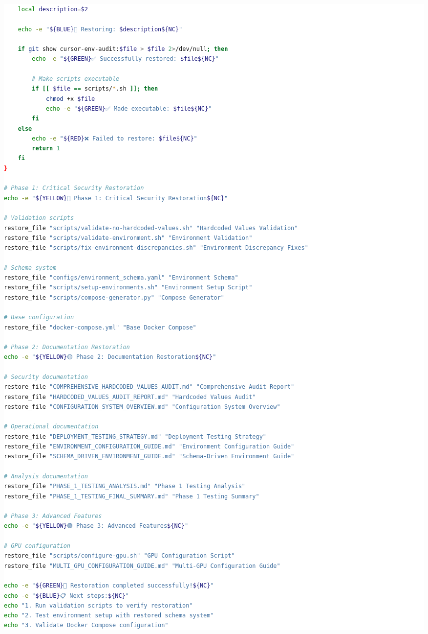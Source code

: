 ```bash
    local description=$2
    
    echo -e "${BLUE}📄 Restoring: $description${NC}"
    
    if git show cursor-env-audit:$file > $file 2>/dev/null; then
        echo -e "${GREEN}✅ Successfully restored: $file${NC}"
        
        # Make scripts executable
        if [[ $file == scripts/*.sh ]]; then
            chmod +x $file
            echo -e "${GREEN}✅ Made executable: $file${NC}"
        fi
    else
        echo -e "${RED}❌ Failed to restore: $file${NC}"
        return 1
    fi
}

# Phase 1: Critical Security Restoration
echo -e "${YELLOW}🔴 Phase 1: Critical Security Restoration${NC}"

# Validation scripts
restore_file "scripts/validate-no-hardcoded-values.sh" "Hardcoded Values Validation"
restore_file "scripts/validate-environment.sh" "Environment Validation"
restore_file "scripts/fix-environment-discrepancies.sh" "Environment Discrepancy Fixes"

# Schema system
restore_file "configs/environment_schema.yaml" "Environment Schema"
restore_file "scripts/setup-environments.sh" "Environment Setup Script"
restore_file "scripts/compose-generator.py" "Compose Generator"

# Base configuration
restore_file "docker-compose.yml" "Base Docker Compose"

# Phase 2: Documentation Restoration
echo -e "${YELLOW}🟡 Phase 2: Documentation Restoration${NC}"

# Security documentation
restore_file "COMPREHENSIVE_HARDCODED_VALUES_AUDIT.md" "Comprehensive Audit Report"
restore_file "HARDCODED_VALUES_AUDIT_REPORT.md" "Hardcoded Values Audit"
restore_file "CONFIGURATION_SYSTEM_OVERVIEW.md" "Configuration System Overview"

# Operational documentation
restore_file "DEPLOYMENT_TESTING_STRATEGY.md" "Deployment Testing Strategy"
restore_file "ENVIRONMENT_CONFIGURATION_GUIDE.md" "Environment Configuration Guide"
restore_file "SCHEMA_DRIVEN_ENVIRONMENT_GUIDE.md" "Schema-Driven Environment Guide"

# Analysis documentation
restore_file "PHASE_1_TESTING_ANALYSIS.md" "Phase 1 Testing Analysis"
restore_file "PHASE_1_TESTING_FINAL_SUMMARY.md" "Phase 1 Testing Summary"

# Phase 3: Advanced Features
echo -e "${YELLOW}🟢 Phase 3: Advanced Features${NC}"

# GPU configuration
restore_file "scripts/configure-gpu.sh" "GPU Configuration Script"
restore_file "MULTI_GPU_CONFIGURATION_GUIDE.md" "Multi-GPU Configuration Guide"

echo -e "${GREEN}🎉 Restoration completed successfully!${NC}"
echo -e "${BLUE}📋 Next steps:${NC}"
echo "1. Run validation scripts to verify restoration"
echo "2. Test environment setup with restored schema system"
echo "3. Validate Docker Compose configuration"
```